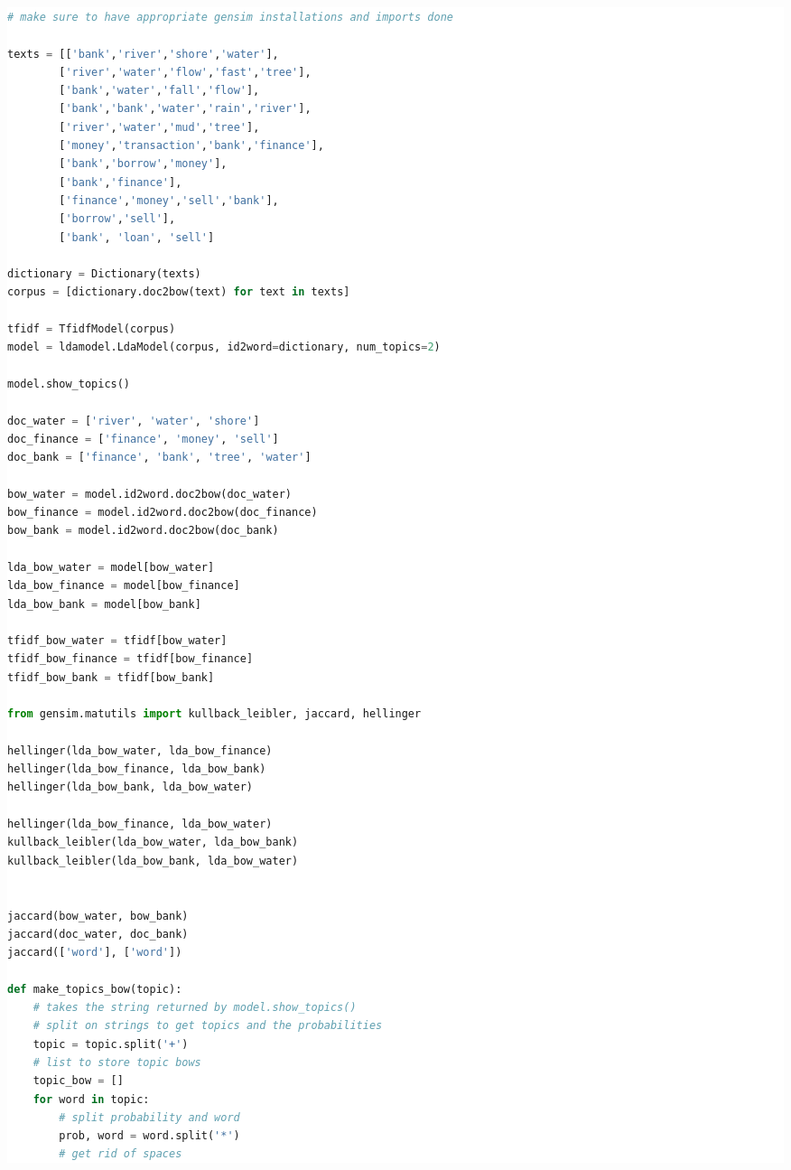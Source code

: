 ```python
# make sure to have appropriate gensim installations and imports done

texts = [['bank','river','shore','water'],
        ['river','water','flow','fast','tree'],
        ['bank','water','fall','flow'],
        ['bank','bank','water','rain','river'],
        ['river','water','mud','tree'],
        ['money','transaction','bank','finance'],
        ['bank','borrow','money'], 
        ['bank','finance'],
        ['finance','money','sell','bank'],
        ['borrow','sell'],
        ['bank', 'loan', 'sell']

dictionary = Dictionary(texts)
corpus = [dictionary.doc2bow(text) for text in texts]

tfidf = TfidfModel(corpus)
model = ldamodel.LdaModel(corpus, id2word=dictionary, num_topics=2)

model.show_topics()

doc_water = ['river', 'water', 'shore']
doc_finance = ['finance', 'money', 'sell']
doc_bank = ['finance', 'bank', 'tree', 'water']

bow_water = model.id2word.doc2bow(doc_water)   
bow_finance = model.id2word.doc2bow(doc_finance)   
bow_bank = model.id2word.doc2bow(doc_bank)   

lda_bow_water = model[bow_water]
lda_bow_finance = model[bow_finance]
lda_bow_bank = model[bow_bank]

tfidf_bow_water = tfidf[bow_water]
tfidf_bow_finance = tfidf[bow_finance]
tfidf_bow_bank = tfidf[bow_bank]

from gensim.matutils import kullback_leibler, jaccard, hellinger

hellinger(lda_bow_water, lda_bow_finance)
hellinger(lda_bow_finance, lda_bow_bank)
hellinger(lda_bow_bank, lda_bow_water)

hellinger(lda_bow_finance, lda_bow_water)
kullback_leibler(lda_bow_water, lda_bow_bank)
kullback_leibler(lda_bow_bank, lda_bow_water)


jaccard(bow_water, bow_bank)
jaccard(doc_water, doc_bank)
jaccard(['word'], ['word'])

def make_topics_bow(topic):
    # takes the string returned by model.show_topics()
    # split on strings to get topics and the probabilities
    topic = topic.split('+')
    # list to store topic bows
    topic_bow = []
    for word in topic:
        # split probability and word
        prob, word = word.split('*')
        # get rid of spaces
```